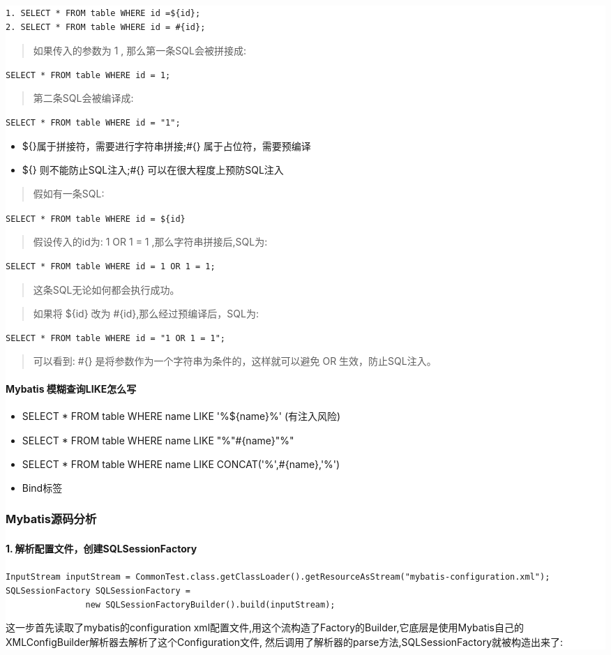 ```text
1. SELECT * FROM table WHERE id =${id};
2. SELECT * FROM table WHERE id = #{id};
```

>如果传入的参数为 1 , 
>那么第一条SQL会被拼接成:
````text
SELECT * FROM table WHERE id = 1;
````

>第二条SQL会被编译成:
````text
SELECT * FROM table WHERE id = "1";
````

- ${}属于拼接符，需要进行字符串拼接;#{} 属于占位符，需要预编译

- ${} 则不能防止SQL注入;#{} 可以在很大程度上预防SQL注入

>假如有一条SQL:
````text
SELECT * FROM table WHERE id = ${id}
````

>假设传入的id为: 1 OR 1 = 1 ,那么字符串拼接后,SQL为:
````text
SELECT * FROM table WHERE id = 1 OR 1 = 1;
````
>这条SQL无论如何都会执行成功。

>如果将 ${id} 改为 #{id},那么经过预编译后，SQL为:
````text
SELECT * FROM table WHERE id = "1 OR 1 = 1";
````
>可以看到: #{} 是将参数作为一个字符串为条件的，这样就可以避免 OR 生效，防止SQL注入。

#### Mybatis 模糊查询LIKE怎么写

- SELECT * FROM table WHERE name LIKE '%${name}%' (有注入风险)

- SELECT * FROM table WHERE name LIKE "%"#{name}"%"

- SELECT * FROM table WHERE name LIKE CONCAT('%',#{name},'%')

- Bind标签

### Mybatis源码分析

#### 1. 解析配置文件，创建SQLSessionFactory

````
InputStream inputStream = CommonTest.class.getClassLoader().getResourceAsStream("mybatis-configuration.xml");
SQLSessionFactory SQLSessionFactory =
                new SQLSessionFactoryBuilder().build(inputStream);
````

这一步首先读取了mybatis的configuration xml配置文件,用这个流构造了Factory的Builder,它底层是使用Mybatis自己的XMLConfigBuilder解析器去解析了这个Configuration文件,
然后调用了解析器的parse方法,SQLSessionFactory就被构造出来了:
